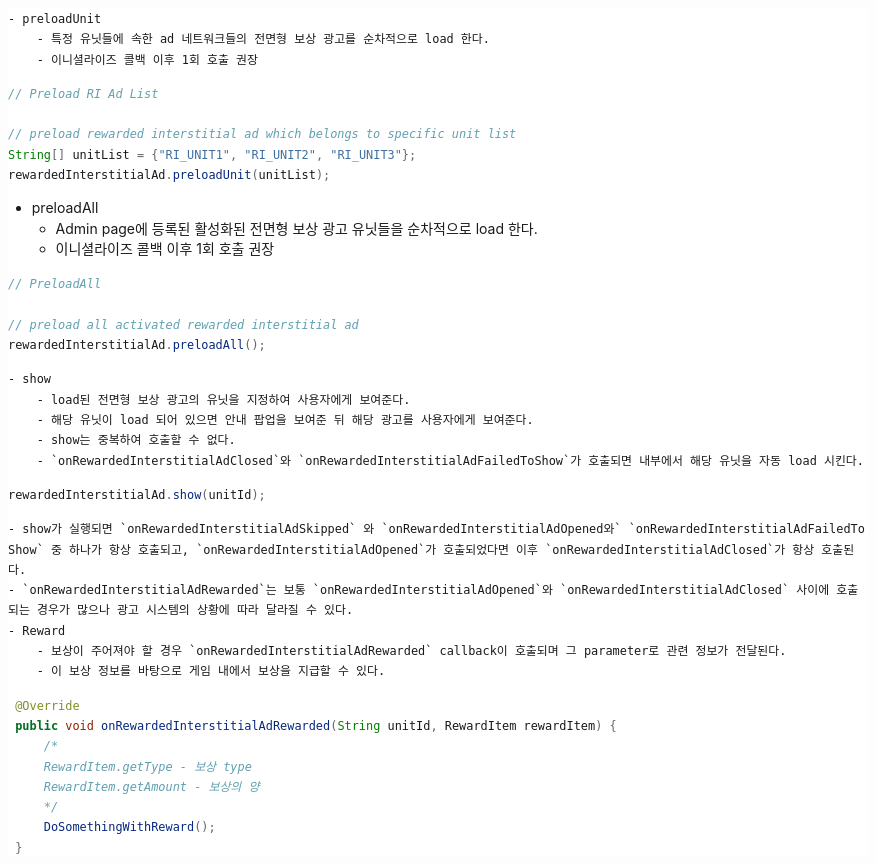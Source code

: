     - preloadUnit
        - 특정 유닛들에 속한 ad 네트워크들의 전면형 보상 광고를 순차적으로 load 한다.
        - 이니셜라이즈 콜백 이후 1회 호출 권장
   ```java
   // Preload RI Ad List
   
   // preload rewarded interstitial ad which belongs to specific unit list
   String[] unitList = {"RI_UNIT1", "RI_UNIT2", "RI_UNIT3"};
   rewardedInterstitialAd.preloadUnit(unitList);
   ```

   - preloadAll
        - Admin page에 등록된 활성화된 전면형 보상 광고 유닛들을 순차적으로 load 한다.
        - 이니셜라이즈 콜백 이후 1회 호출 권장
   ```java
   // PreloadAll
   
   // preload all activated rewarded interstitial ad 
   rewardedInterstitialAd.preloadAll();
   ```   

    - show
        - load된 전면형 보상 광고의 유닛을 지정하여 사용자에게 보여준다.
        - 해당 유닛이 load 되어 있으면 안내 팝업을 보여준 뒤 해당 광고를 사용자에게 보여준다.
        - show는 중복하여 호출할 수 없다.
        - `onRewardedInterstitialAdClosed`와 `onRewardedInterstitialAdFailedToShow`가 호출되면 내부에서 해당 유닛을 자동 load 시킨다.
   ```java
   rewardedInterstitialAd.show(unitId);
   ```
   
    - show가 실행되면 `onRewardedInterstitialAdSkipped` 와 `onRewardedInterstitialAdOpened와` `onRewardedInterstitialAdFailedToShow` 중 하나가 항상 호출되고, `onRewardedInterstitialAdOpened`가 호출되었다면 이후 `onRewardedInterstitialAdClosed`가 항상 호출된다.
    - `onRewardedInterstitialAdRewarded`는 보통 `onRewardedInterstitialAdOpened`와 `onRewardedInterstitialAdClosed` 사이에 호출되는 경우가 많으나 광고 시스템의 상황에 따라 달라질 수 있다.
    - Reward
        - 보상이 주어져야 할 경우 `onRewardedInterstitialAdRewarded` callback이 호출되며 그 parameter로 관련 정보가 전달된다.
        - 이 보상 정보를 바탕으로 게임 내에서 보상을 지급할 수 있다.
   ```java
    @Override
    public void onRewardedInterstitialAdRewarded(String unitId, RewardItem rewardItem) {
        /*
        RewardItem.getType - 보상 type
        RewardItem.getAmount - 보상의 양
        */
        DoSomethingWithReward();
    }
   ```